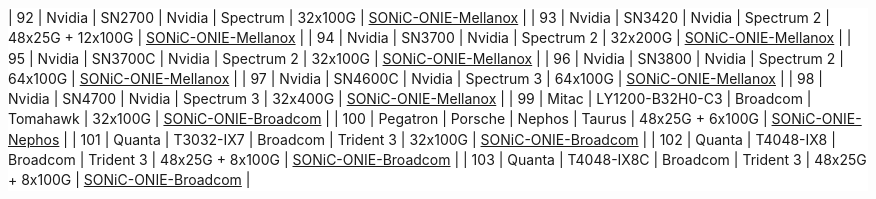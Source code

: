 | 92   | Nvidia        | SN2700         	| Nvidia | Spectrum          | 32x100G                 | [SONiC-ONIE-Mellanox](https://artprodcus3.artifacts.visualstudio.com/Af91412a5-a906-4990-9d7c-f697b81fc04d/be1b070f-be15-4154-aade-b1d3bfb17054/_apis/artifact/cGlwZWxpbmVhcnRpZmFjdDovL21zc29uaWMvcHJvamVjdElkL2JlMWIwNzBmLWJlMTUtNDE1NC1hYWRlLWIxZDNiZmIxNzA1NC9idWlsZElkLzkxMjEzNy9hcnRpZmFjdE5hbWUvc29uaWMtYnVpbGRpbWFnZS5tZWxsYW5veA2/content?format=file&subpath=/target/sonic-mellanox.bin) |
| 93   | Nvidia        | SN3420         	| Nvidia | Spectrum 2        | 48x25G + 12x100G        | [SONiC-ONIE-Mellanox](https://artprodcus3.artifacts.visualstudio.com/Af91412a5-a906-4990-9d7c-f697b81fc04d/be1b070f-be15-4154-aade-b1d3bfb17054/_apis/artifact/cGlwZWxpbmVhcnRpZmFjdDovL21zc29uaWMvcHJvamVjdElkL2JlMWIwNzBmLWJlMTUtNDE1NC1hYWRlLWIxZDNiZmIxNzA1NC9idWlsZElkLzkxMjEzNy9hcnRpZmFjdE5hbWUvc29uaWMtYnVpbGRpbWFnZS5tZWxsYW5veA2/content?format=file&subpath=/target/sonic-mellanox.bin) |
| 94   | Nvidia        | SN3700         	| Nvidia | Spectrum 2        | 32x200G                 | [SONiC-ONIE-Mellanox](https://artprodcus3.artifacts.visualstudio.com/Af91412a5-a906-4990-9d7c-f697b81fc04d/be1b070f-be15-4154-aade-b1d3bfb17054/_apis/artifact/cGlwZWxpbmVhcnRpZmFjdDovL21zc29uaWMvcHJvamVjdElkL2JlMWIwNzBmLWJlMTUtNDE1NC1hYWRlLWIxZDNiZmIxNzA1NC9idWlsZElkLzkxMjEzNy9hcnRpZmFjdE5hbWUvc29uaWMtYnVpbGRpbWFnZS5tZWxsYW5veA2/content?format=file&subpath=/target/sonic-mellanox.bin) |
| 95   | Nvidia        | SN3700C        	| Nvidia | Spectrum 2        | 32x100G                 | [SONiC-ONIE-Mellanox](https://artprodcus3.artifacts.visualstudio.com/Af91412a5-a906-4990-9d7c-f697b81fc04d/be1b070f-be15-4154-aade-b1d3bfb17054/_apis/artifact/cGlwZWxpbmVhcnRpZmFjdDovL21zc29uaWMvcHJvamVjdElkL2JlMWIwNzBmLWJlMTUtNDE1NC1hYWRlLWIxZDNiZmIxNzA1NC9idWlsZElkLzkxMjEzNy9hcnRpZmFjdE5hbWUvc29uaWMtYnVpbGRpbWFnZS5tZWxsYW5veA2/content?format=file&subpath=/target/sonic-mellanox.bin) |
| 96   | Nvidia        | SN3800         	| Nvidia | Spectrum 2        | 64x100G                 | [SONiC-ONIE-Mellanox](https://artprodcus3.artifacts.visualstudio.com/Af91412a5-a906-4990-9d7c-f697b81fc04d/be1b070f-be15-4154-aade-b1d3bfb17054/_apis/artifact/cGlwZWxpbmVhcnRpZmFjdDovL21zc29uaWMvcHJvamVjdElkL2JlMWIwNzBmLWJlMTUtNDE1NC1hYWRlLWIxZDNiZmIxNzA1NC9idWlsZElkLzkxMjEzNy9hcnRpZmFjdE5hbWUvc29uaWMtYnVpbGRpbWFnZS5tZWxsYW5veA2/content?format=file&subpath=/target/sonic-mellanox.bin) |
| 97   | Nvidia        | SN4600C        	| Nvidia | Spectrum 3        | 64x100G                 | [SONiC-ONIE-Mellanox](https://artprodcus3.artifacts.visualstudio.com/Af91412a5-a906-4990-9d7c-f697b81fc04d/be1b070f-be15-4154-aade-b1d3bfb17054/_apis/artifact/cGlwZWxpbmVhcnRpZmFjdDovL21zc29uaWMvcHJvamVjdElkL2JlMWIwNzBmLWJlMTUtNDE1NC1hYWRlLWIxZDNiZmIxNzA1NC9idWlsZElkLzkxMjEzNy9hcnRpZmFjdE5hbWUvc29uaWMtYnVpbGRpbWFnZS5tZWxsYW5veA2/content?format=file&subpath=/target/sonic-mellanox.bin) |
| 98   | Nvidia        | SN4700         	| Nvidia | Spectrum 3        | 32x400G                 | [SONiC-ONIE-Mellanox](https://artprodcus3.artifacts.visualstudio.com/Af91412a5-a906-4990-9d7c-f697b81fc04d/be1b070f-be15-4154-aade-b1d3bfb17054/_apis/artifact/cGlwZWxpbmVhcnRpZmFjdDovL21zc29uaWMvcHJvamVjdElkL2JlMWIwNzBmLWJlMTUtNDE1NC1hYWRlLWIxZDNiZmIxNzA1NC9idWlsZElkLzkxMjEzNy9hcnRpZmFjdE5hbWUvc29uaWMtYnVpbGRpbWFnZS5tZWxsYW5veA2/content?format=file&subpath=/target/sonic-mellanox.bin) |
| 99   | Mitac         | LY1200-B32H0-C3		| Broadcom    | Tomahawk          | 32x100G                 | [SONiC-ONIE-Broadcom](https://artprodcus3.artifacts.visualstudio.com/Af91412a5-a906-4990-9d7c-f697b81fc04d/be1b070f-be15-4154-aade-b1d3bfb17054/_apis/artifact/cGlwZWxpbmVhcnRpZmFjdDovL21zc29uaWMvcHJvamVjdElkL2JlMWIwNzBmLWJlMTUtNDE1NC1hYWRlLWIxZDNiZmIxNzA1NC9idWlsZElkLzkxMjExMS9hcnRpZmFjdE5hbWUvc29uaWMtYnVpbGRpbWFnZS5icm9hZGNvbQ2/content?format=file&subpath=/target/sonic-broadcom.bin) |
| 100   | Pegatron      | Porsche         		| Nephos      | Taurus            | 48x25G + 6x100G         | [SONiC-ONIE-Nephos]() |
| 101   | Quanta        | T3032-IX7      		| Broadcom    | Trident 3         | 32x100G                 | [SONiC-ONIE-Broadcom](https://artprodcus3.artifacts.visualstudio.com/Af91412a5-a906-4990-9d7c-f697b81fc04d/be1b070f-be15-4154-aade-b1d3bfb17054/_apis/artifact/cGlwZWxpbmVhcnRpZmFjdDovL21zc29uaWMvcHJvamVjdElkL2JlMWIwNzBmLWJlMTUtNDE1NC1hYWRlLWIxZDNiZmIxNzA1NC9idWlsZElkLzkxMjExMS9hcnRpZmFjdE5hbWUvc29uaWMtYnVpbGRpbWFnZS5icm9hZGNvbQ2/content?format=file&subpath=/target/sonic-broadcom.bin) |
| 102   | Quanta        | T4048-IX8      		| Broadcom    | Trident 3         | 48x25G + 8x100G         | [SONiC-ONIE-Broadcom](https://artprodcus3.artifacts.visualstudio.com/Af91412a5-a906-4990-9d7c-f697b81fc04d/be1b070f-be15-4154-aade-b1d3bfb17054/_apis/artifact/cGlwZWxpbmVhcnRpZmFjdDovL21zc29uaWMvcHJvamVjdElkL2JlMWIwNzBmLWJlMTUtNDE1NC1hYWRlLWIxZDNiZmIxNzA1NC9idWlsZElkLzkxMjExMS9hcnRpZmFjdE5hbWUvc29uaWMtYnVpbGRpbWFnZS5icm9hZGNvbQ2/content?format=file&subpath=/target/sonic-broadcom.bin) |
| 103   | Quanta        | T4048-IX8C     		| Broadcom    | Trident 3         | 48x25G + 8x100G         | [SONiC-ONIE-Broadcom](https://artprodcus3.artifacts.visualstudio.com/Af91412a5-a906-4990-9d7c-f697b81fc04d/be1b070f-be15-4154-aade-b1d3bfb17054/_apis/artifact/cGlwZWxpbmVhcnRpZmFjdDovL21zc29uaWMvcHJvamVjdElkL2JlMWIwNzBmLWJlMTUtNDE1NC1hYWRlLWIxZDNiZmIxNzA1NC9idWlsZElkLzkxMjExMS9hcnRpZmFjdE5hbWUvc29uaWMtYnVpbGRpbWFnZS5icm9hZGNvbQ2/content?format=file&subpath=/target/sonic-broadcom.bin) |
